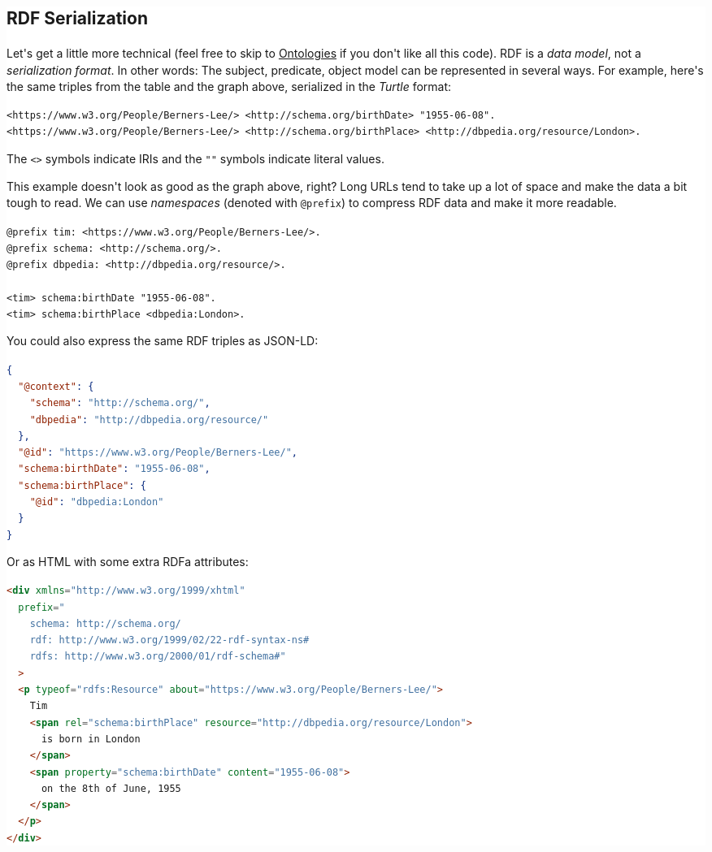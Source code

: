 ## RDF Serialization
Let's get a little more technical (feel free to skip to [Ontologies](#ontologies) if you don't like all this code).
RDF is a _data model_, not a _serialization format_.
In other words: The subject, predicate, object model can be represented in several ways.
For example, here's the same triples from the table and the graph above, serialized in the _Turtle_ format:

``` turtle
<https://www.w3.org/People/Berners-Lee/> <http://schema.org/birthDate> "1955-06-08".
<https://www.w3.org/People/Berners-Lee/> <http://schema.org/birthPlace> <http://dbpedia.org/resource/London>.
```

The `<>` symbols indicate IRIs and the `""` symbols indicate literal values.

This example doesn't look as good as the graph above, right?
Long URLs tend to take up a lot of space and make the data a bit tough to read.
We can use _namespaces_ (denoted with  `@prefix`) to compress RDF data and make it more readable.

``` turtle
@prefix tim: <https://www.w3.org/People/Berners-Lee/>.
@prefix schema: <http://schema.org/>.
@prefix dbpedia: <http://dbpedia.org/resource/>.

<tim> schema:birthDate "1955-06-08".
<tim> schema:birthPlace <dbpedia:London>.
```

You could also express the same RDF triples as JSON-LD:

``` json
{
  "@context": {
    "schema": "http://schema.org/",
    "dbpedia": "http://dbpedia.org/resource/"
  },
  "@id": "https://www.w3.org/People/Berners-Lee/",
  "schema:birthDate": "1955-06-08",
  "schema:birthPlace": {
    "@id": "dbpedia:London"
  }
}
```

Or as HTML with some extra RDFa attributes:
``` html
<div xmlns="http://www.w3.org/1999/xhtml"
  prefix="
    schema: http://schema.org/
    rdf: http://www.w3.org/1999/02/22-rdf-syntax-ns#
    rdfs: http://www.w3.org/2000/01/rdf-schema#"
  >
  <p typeof="rdfs:Resource" about="https://www.w3.org/People/Berners-Lee/">
    Tim
    <span rel="schema:birthPlace" resource="http://dbpedia.org/resource/London">
      is born in London
    </span>
    <span property="schema:birthDate" content="1955-06-08">
      on the 8th of June, 1955
    </span>
  </p>
</div>
```
